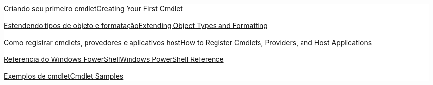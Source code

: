 [<span data-ttu-id="e1cf7-178">Criando seu primeiro cmdlet</span><span class="sxs-lookup"><span data-stu-id="e1cf7-178">Creating Your First Cmdlet</span></span>](./creating-a-cmdlet-without-parameters.md)

[<span data-ttu-id="e1cf7-179">Estendendo tipos de objeto e formatação</span><span class="sxs-lookup"><span data-stu-id="e1cf7-179">Extending Object Types and Formatting</span></span>](https://msdn.microsoft.com/en-us/da976d91-a3d6-44e8-affa-466b1e2bd351)

[<span data-ttu-id="e1cf7-180">Como registrar cmdlets, provedores e aplicativos host</span><span class="sxs-lookup"><span data-stu-id="e1cf7-180">How to Register Cmdlets, Providers, and Host Applications</span></span>](https://msdn.microsoft.com/en-us/a41e9054-29c8-40ab-bf2b-8ce4e7ec1c8c)

[<span data-ttu-id="e1cf7-181">Referência do Windows PowerShell</span><span class="sxs-lookup"><span data-stu-id="e1cf7-181">Windows PowerShell Reference</span></span>](../windows-powershell-reference.md)

[<span data-ttu-id="e1cf7-182">Exemplos de cmdlet</span><span class="sxs-lookup"><span data-stu-id="e1cf7-182">Cmdlet Samples</span></span>](./cmdlet-samples.md)

[System. Exception]: /dotnet/api/System.Exception
[System.Exception]: /dotnet/api/System.Exception
[System. Management. Automation. preferência]: /dotnet/api/System.Management.Automation.ActionPreference
[System.Management.Automation.ActionPreference]: /dotnet/api/System.Management.Automation.ActionPreference
[System. Management. Automation. cmdlet. ProcessRecord]: /dotnet/api/System.Management.Automation.Cmdlet.ProcessRecord
[System.Management.Automation.Cmdlet.ProcessRecord]: /dotnet/api/System.Management.Automation.Cmdlet.ProcessRecord
[System. Management. Automation. cmdlet. WriteError]: /dotnet/api/System.Management.Automation.Cmdlet.WriteError
[System.Management.Automation.Cmdlet.WriteError]: /dotnet/api/System.Management.Automation.Cmdlet.WriteError
[System. Management. Automation. cmdlet]: /dotnet/api/System.Management.Automation.Cmdlet
[System.Management.Automation.Cmdlet]: /dotnet/api/System.Management.Automation.Cmdlet
[System. Management. Automation. ErrorCategory]: /dotnet/api/System.Management.Automation.ErrorCategory
[System.Management.Automation.ErrorCategory]: /dotnet/api/System.Management.Automation.ErrorCategory
[System. Management. Automation. ErrorRecord]: /dotnet/api/System.Management.Automation.ErrorRecord
[System.Management.Automation.ErrorRecord]: /dotnet/api/System.Management.Automation.ErrorRecord
